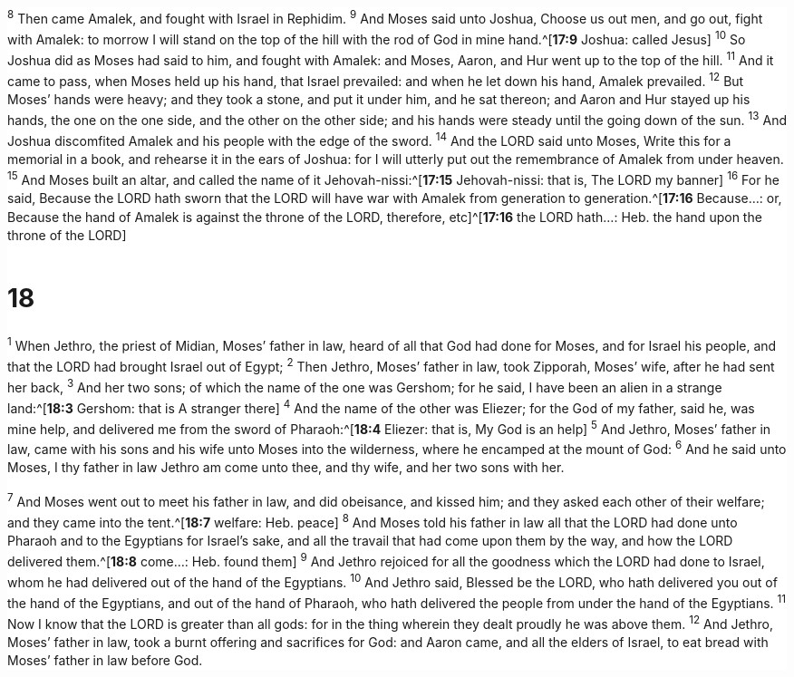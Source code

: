 <sup class='bibleverse'>8</sup> Then came Amalek, and fought with Israel in Rephidim. <sup class='bibleverse'>9</sup> And Moses said unto Joshua, Choose us out men, and go out, fight with Amalek: to morrow I will stand on the top of the hill with the rod of God in mine hand.^[**17:9** Joshua: called Jesus] <sup class='bibleverse'>10</sup> So Joshua did as Moses had said to him, and fought with Amalek: and Moses, Aaron, and Hur went up to the top of the hill. <sup class='bibleverse'>11</sup> And it came to pass, when Moses held up his hand, that Israel prevailed: and when he let down his hand, Amalek prevailed. <sup class='bibleverse'>12</sup> But Moses’ hands were heavy; and they took a stone, and put it under him, and he sat thereon; and Aaron and Hur stayed up his hands, the one on the one side, and the other on the other side; and his hands were steady until the going down of the sun. <sup class='bibleverse'>13</sup> And Joshua discomfited Amalek and his people with the edge of the sword. <sup class='bibleverse'>14</sup> And the LORD said unto Moses, Write this for a memorial in a book, and rehearse it in the ears of Joshua: for I will utterly put out the remembrance of Amalek from under heaven. <sup class='bibleverse'>15</sup> And Moses built an altar, and called the name of it Jehovah-nissi:^[**17:15** Jehovah-nissi: that is, The LORD my banner] <sup class='bibleverse'>16</sup> For he said, Because the LORD hath sworn that the LORD will have war with Amalek from generation to generation.^[**17:16** Because…: or, Because the hand of Amalek is against the throne of the LORD, therefore, etc]^[**17:16** the LORD hath…: Heb. the hand upon the throne of the LORD]



 

# 18 
<sup class='bibleverse'>1</sup> When Jethro, the priest of Midian, Moses’ father in law, heard of all that God had done for Moses, and for Israel his people, and that the LORD had brought Israel out of Egypt; <sup class='bibleverse'>2</sup> Then Jethro, Moses’ father in law, took Zipporah, Moses’ wife, after he had sent her back, <sup class='bibleverse'>3</sup> And her two sons; of which the name of the one was Gershom; for he said, I have been an alien in a strange land:^[**18:3** Gershom: that is A stranger there] <sup class='bibleverse'>4</sup> And the name of the other was Eliezer; for the God of my father, said he, was mine help, and delivered me from the sword of Pharaoh:^[**18:4** Eliezer: that is, My God is an help] <sup class='bibleverse'>5</sup> And Jethro, Moses’ father in law, came with his sons and his wife unto Moses into the wilderness, where he encamped at the mount of God: <sup class='bibleverse'>6</sup> And he said unto Moses, I thy father in law Jethro am come unto thee, and thy wife, and her two sons with her. 



<sup class='bibleverse'>7</sup> And Moses went out to meet his father in law, and did obeisance, and kissed him; and they asked each other of their welfare; and they came into the tent.^[**18:7** welfare: Heb. peace] <sup class='bibleverse'>8</sup> And Moses told his father in law all that the LORD had done unto Pharaoh and to the Egyptians for Israel’s sake, and all the travail that had come upon them by the way, and how the LORD delivered them.^[**18:8** come…: Heb. found them] <sup class='bibleverse'>9</sup> And Jethro rejoiced for all the goodness which the LORD had done to Israel, whom he had delivered out of the hand of the Egyptians. <sup class='bibleverse'>10</sup> And Jethro said, Blessed be the LORD, who hath delivered you out of the hand of the Egyptians, and out of the hand of Pharaoh, who hath delivered the people from under the hand of the Egyptians. <sup class='bibleverse'>11</sup> Now I know that the LORD is greater than all gods: for in the thing wherein they dealt proudly he was above them. <sup class='bibleverse'>12</sup> And Jethro, Moses’ father in law, took a burnt offering and sacrifices for God: and Aaron came, and all the elders of Israel, to eat bread with Moses’ father in law before God. 



